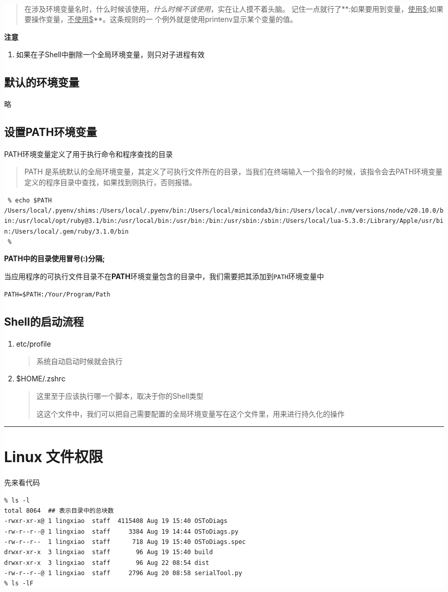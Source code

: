 > 在涉及环境变量名时，什么时候该使用$，什么时候不该使用$，实在让人摸不着头脑。 记住一点就行了**:如果要用到变量，<u>使用\$</u>;如果要操作变量，<u>不使用\$</u>**。这条规则的一 个例外就是使用printenv显示某个变量的值。

**注意**

1. 如果在子Shell中删除一个全局环境变量，则只对子进程有效

## 默认的环境变量

略

## 设置PATH环境变量

PATH环境变量定义了用于执行命令和程序查找的目录

> PATH 是系统默认的全局环境变量，其定义了可执行文件所在的目录，当我们在终端输入一个指令的时候，该指令会去PATH环境变量定义的程序目录中查找，如果找到则执行，否则报错。

```
 % echo $PATH
/Users/local/.pyenv/shims:/Users/local/.pyenv/bin:/Users/local/miniconda3/bin:/Users/local/.nvm/versions/node/v20.10.0/bin:/usr/local/opt/ruby@3.1/bin:/usr/local/bin:/usr/bin:/bin:/usr/sbin:/sbin:/Users/local/lua-5.3.0:/Library/Apple/usr/bin:/Users/local/.gem/ruby/3.1.0/bin
 % 
```

**PATH中的目录使用冒号(:)分隔;**

当应用程序的可执行文件目录不在**PATH**环境变量包含的目录中，我们需要把其添加到`PATH`环境变量中

```
PATH=$PATH:/Your/Program/Path
```

## Shell的启动流程

1. etc/profile

   > 系统自动启动时候就会执行

2. $HOME/.zshrc 

   > 这里至于应该执行哪一个脚本，取决于你的Shell类型
   >
   > 这这个文件中，我们可以把自己需要配置的全局环境变量写在这个文件里，用来进行持久化的操作

---

# Linux 文件权限

先来看代码

```shell
% ls -l
total 8064  ## 表示目录中的总块数
-rwxr-xr-x@ 1 lingxiao  staff  4115408 Aug 19 15:40 OSToDiags
-rw-r--r--@ 1 lingxiao  staff     3384 Aug 19 14:44 OSToDiags.py
-rw-r--r--  1 lingxiao  staff      718 Aug 19 15:40 OSToDiags.spec
drwxr-xr-x  3 lingxiao  staff       96 Aug 19 15:40 build
drwxr-xr-x  3 lingxiao  staff       96 Aug 22 08:54 dist
-rw-r--r--@ 1 lingxiao  staff     2796 Aug 20 08:58 serialTool.py
% ls -lF
```
